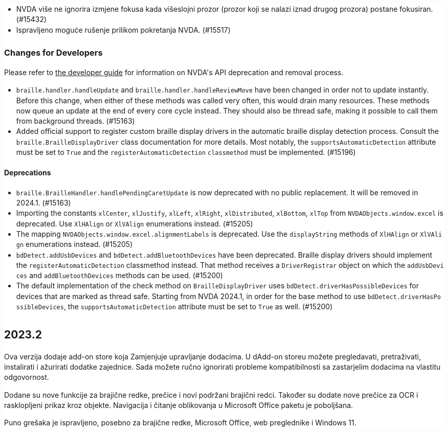 * NVDA više ne ignorira izmjene fokusa kada višeslojni prozor (prozor koji se nalazi iznad drugog prozora) postane fokusiran. (#15432)
* Ispravljeno moguće rušenje prilikom pokretanja NVDA. (#15517)

### Changes for Developers

Please refer to [the developer guide](https://www.nvaccess.org/files/nvda/documentation/developerGuide.html#API) for information on NVDA's API deprecation and removal process.

* `braille.handler.handleUpdate` and `braille.handler.handleReviewMove` have been changed in order not to update instantly.
Before this change, when either of these methods was called very often, this would drain many resources.
These methods now queue an update at the end of every core cycle instead.
They should also be thread safe, making it possible to call them from background threads. (#15163)
* Added official support to register custom braille display drivers in the automatic braille display detection process.
Consult the `braille.BrailleDisplayDriver` class documentation for more details.
Most notably, the `supportsAutomaticDetection` attribute must be set to `True` and the `registerAutomaticDetection` `classmethod` must be implemented.  (#15196)

#### Deprecations

* `braille.BrailleHandler.handlePendingCaretUpdate` is now deprecated with no public replacement.
It will be removed in 2024.1. (#15163)
* Importing the constants `xlCenter`, `xlJustify`, `xlLeft`, `xlRight`, `xlDistributed`, `xlBottom`, `xlTop` from `NVDAObjects.window.excel` is deprecated.
Use `XlHAlign` or `XlVAlign` enumerations instead. (#15205)
* The mapping `NVDAObjects.window.excel.alignmentLabels` is deprecated.
Use the `displayString` methods of `XlHAlign` or `XlVAlign` enumerations instead. (#15205)
* `bdDetect.addUsbDevices` and `bdDetect.addBluetoothDevices` have been deprecated.
Braille display drivers should implement the `registerAutomaticDetection` classmethod instead.
That method receives a `DriverRegistrar` object on which the `addUsbDevices` and `addBluetoothDevices` methods can be used. (#15200)
* The default implementation of the check method on `BrailleDisplayDriver` uses `bdDetect.driverHasPossibleDevices` for devices that are marked as thread safe.
Starting from NVDA 2024.1, in order for the base method to use `bdDetect.driverHasPossibleDevices`, the `supportsAutomaticDetection` attribute must be set to `True` as well. (#15200)

## 2023.2

Ova verzija dodaje add-on store koja Zamjenjuje upravljanje dodacima.
U  dAdd-on storeu možete pregledavati, pretraživati, instalirati i ažurirati dodatke zajednice.
Sada možete ručno ignorirati probleme kompatibilnosti sa zastarjelim dodacima na vlastitu odgovornost.

Dodane su nove funkcije za brajične redke, prečice i novi podržani brajični redci.
Također su dodate nove prečice za OCR i rasklopljeni prikaz kroz objekte.
Navigacija i čitanje oblikovanja u Microsoft Office paketu je poboljšana.

Puno grešaka je ispravljeno, posebno za brajične redke, Microsoft Office, web preglednike i Windows 11.
